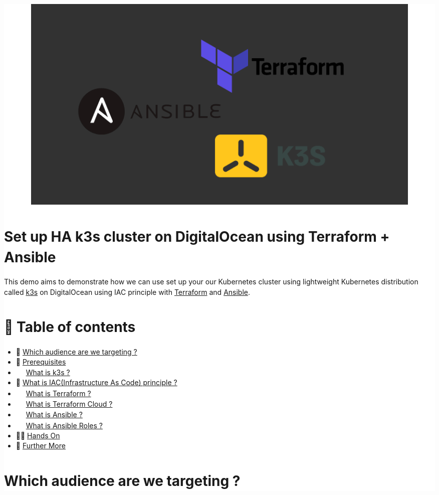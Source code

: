 <img src="./assets/ansible_terraform_k3s.png" height="400" width="950"/> 

# Set up HA k3s cluster on DigitalOcean using Terraform + Ansible

This demo aims to demonstrate how we can use set up your our Kubernetes cluster using lightweight Kubernetes distribution called [k3s](https://k3s.io) on DigitalOcean using IAC principle with [Terraform](https://www.terraform.io) and [Ansible](https://www.ansible.com).

# 🎁 Table of contents


- 🎯 [Which audience are we targeting ?](#which-audience-are-we-targeting-)
- 🧰 [Prerequisites](#prerequisites)
- <img src="https://cncf-branding.netlify.app/img/projects/k3s/icon/color/k3s-icon-color.svg" height="16" width="16"/> [What is k3s ?](#what-is-k3s-)
- 🤔 [What is IAC(Infrastructure As Code) principle ?](#what-is-iacinfrastructure-as-code-principle-)
- <img src="https://symbols-electrical.getvecta.com/stencil_97/45_terraform-icon.d8dd637866.svg" height="16" width="16"/> [What is Terraform ?](#what-is-terraform-)
- <img src="https://symbols-electrical.getvecta.com/stencil_97/45_terraform-icon.d8dd637866.svg" height="16" width="16"/> [What is Terraform Cloud ?](#what-is-terraform-cloud-)
- <img src="https://symbols-electrical.getvecta.com/stencil_73/122_ansible-icon.e1db432c74.svg" height="16" width="16"/> [What is Ansible ?](#what-is-ansible-)
- <img src="https://symbols-electrical.getvecta.com/stencil_73/122_ansible-icon.e1db432c74.svg" height="16" width="16"/> [What is Ansible Roles ?](#what-is-ansible-roles-)
- 👨‍💻 [Hands On](#hands-on)
- 🚀 [Further More](#further-more)



# Which audience are we targeting ?

